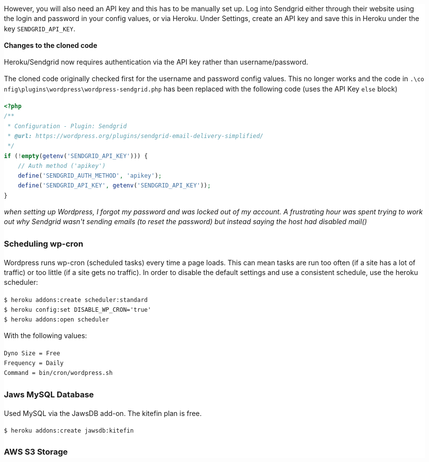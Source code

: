 However, you will also need an API key and this has to be manually set up. Log into Sendgrid either through their website using the login and password in your config values, or via Heroku. Under Settings, create an API key and save this in Heroku under the key `SENDGRID_API_KEY`.

**Changes to the cloned code**

Heroku/Sendgrid now requires authentication via the API key rather than username/password.

The cloned code originally checked first for the username and password config values. This no longer works and the code in `.\config\plugins\wordpress\wordpress-sendgrid.php` has been replaced with the following code (uses the API Key `else` block)
```php
<?php
/**
 * Configuration - Plugin: Sendgrid
 * @url: https://wordpress.org/plugins/sendgrid-email-delivery-simplified/
 */
if (!empty(getenv('SENDGRID_API_KEY'))) {
    // Auth method ('apikey')
    define('SENDGRID_AUTH_METHOD', 'apikey');
    define('SENDGRID_API_KEY', getenv('SENDGRID_API_KEY'));
}
```

*when setting up Wordpress, I forgot my password and was locked out of my account. A frustrating hour was spent trying to work out why Sendgrid wasn't sending emails (to reset the password) but instead saying the host had disabled mail()*

### Scheduling wp-cron

Wordpress runs wp-cron (scheduled tasks) every time a page loads. This can mean tasks are run too often (if a site has a lot of traffic) or too little (if a site gets no traffic). In order to disable the default settings and use a consistent schedule, use the heroku scheduler:

```
$ heroku addons:create scheduler:standard
$ heroku config:set DISABLE_WP_CRON='true'
$ heroku addons:open scheduler
```

With the following values:
```
Dyno Size = Free
Frequency = Daily
Command = bin/cron/wordpress.sh
```

### Jaws MySQL Database

Used MySQL via the JawsDB add-on. The kitefin plan is free.

```
$ heroku addons:create jawsdb:kitefin
```

### AWS S3 Storage
